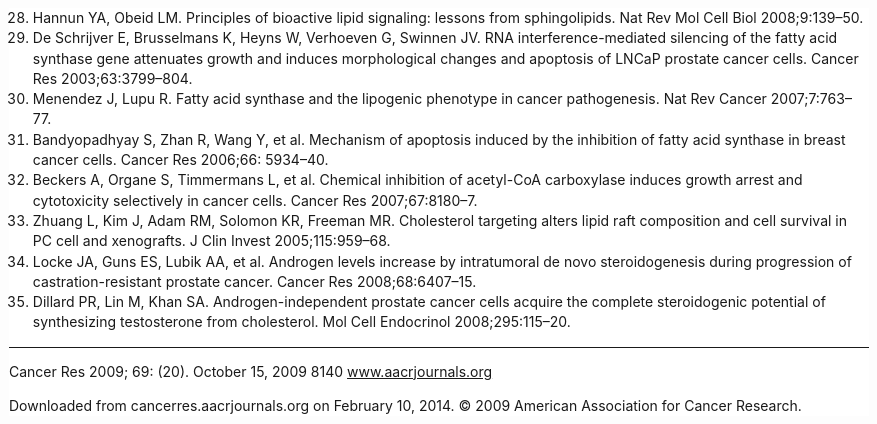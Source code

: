 28. Hannun YA, Obeid LM. Principles of bioactive lipid signaling: lessons from sphingolipids. Nat Rev Mol Cell Biol 2008;9:139–50.
29. De Schrijver E, Brusselmans K, Heyns W, Verhoeven G, Swinnen JV. RNA interference-mediated silencing of the fatty acid synthase gene attenuates growth and induces morphological changes and apoptosis of LNCaP prostate cancer cells. Cancer Res 2003;63:3799–804.
30. Menendez J, Lupu R. Fatty acid synthase and the lipogenic phenotype in cancer pathogenesis. Nat Rev Cancer 2007;7:763–77.
31. Bandyopadhyay S, Zhan R, Wang Y, et al. Mechanism of apoptosis induced by the inhibition of fatty acid synthase in breast cancer cells. Cancer Res 2006;66: 5934–40.
32. Beckers A, Organe S, Timmermans L, et al. Chemical inhibition of acetyl-CoA carboxylase induces growth arrest and cytotoxicity selectively in cancer cells. Cancer Res 2007;67:8180–7.
33. Zhuang L, Kim J, Adam RM, Solomon KR, Freeman MR. Cholesterol targeting alters lipid raft composition and cell survival in PC cell and xenografts. J Clin Invest 2005;115:959–68.
34. Locke JA, Guns ES, Lubik AA, et al. Androgen levels increase by intratumoral de novo steroidogenesis during progression of castration-resistant prostate cancer. Cancer Res 2008;68:6407–15.
35. Dillard PR, Lin M, Khan SA. Androgen-independent prostate cancer cells acquire the complete steroidogenic potential of synthesizing testosterone from cholesterol. Mol Cell Endocrinol 2008;295:115–20.

---

Cancer Res 2009; 69: (20). October 15, 2009 8140 www.aacrjournals.org

Downloaded from cancerres.aacrjournals.org on February 10, 2014. © 2009 American Association for Cancer Research.
